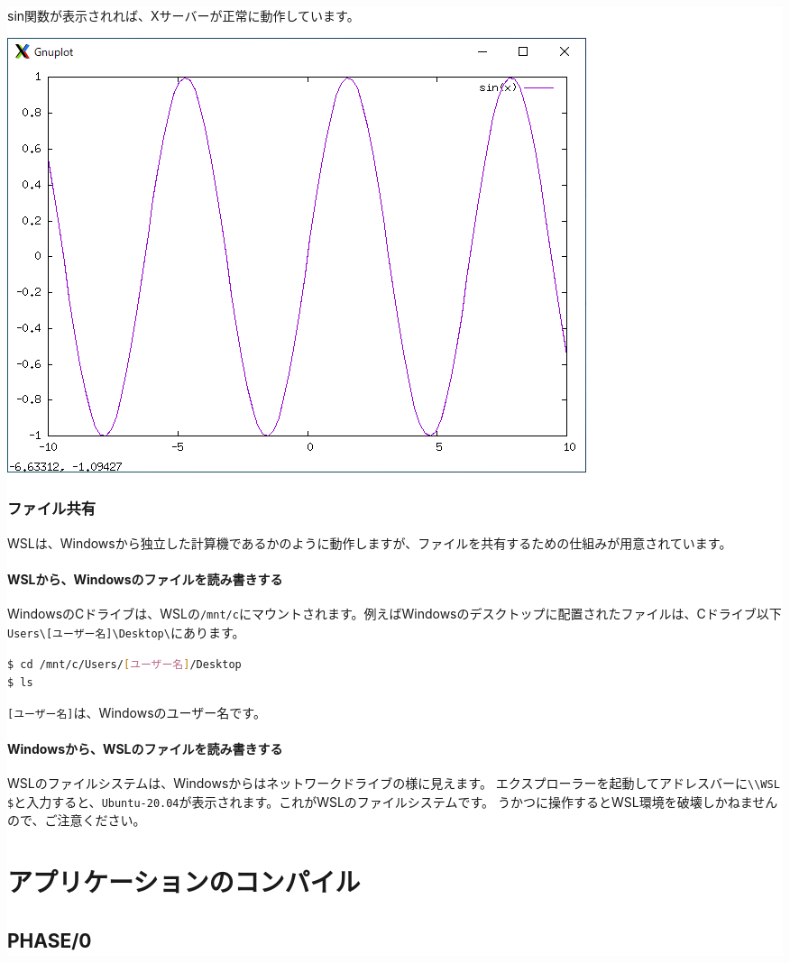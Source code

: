 sin関数が表示されれば、Xサーバーが正常に動作しています。

![sin.png](https://github.com/matelier/moku-moku/blob/master/images/sin.png)

### ファイル共有

WSLは、Windowsから独立した計算機であるかのように動作しますが、ファイルを共有するための仕組みが用意されています。

#### WSLから、Windowsのファイルを読み書きする

WindowsのCドライブは、WSLの`/mnt/c`にマウントされます。例えばWindowsのデスクトップに配置されたファイルは、Cドライブ以下`Users\[ユーザー名]\Desktop\`にあります。

```sh
$ cd /mnt/c/Users/[ユーザー名]/Desktop
$ ls
```

`[ユーザー名]`は、Windowsのユーザー名です。

#### Windowsから、WSLのファイルを読み書きする

WSLのファイルシステムは、Windowsからはネットワークドライブの様に見えます。
エクスプローラーを起動してアドレスバーに`\\WSL$`と入力すると、`Ubuntu-20.04`が表示されます。これがWSLのファイルシステムです。
うかつに操作するとWSL環境を破壊しかねませんので、ご注意ください。

# アプリケーションのコンパイル

## PHASE/0
